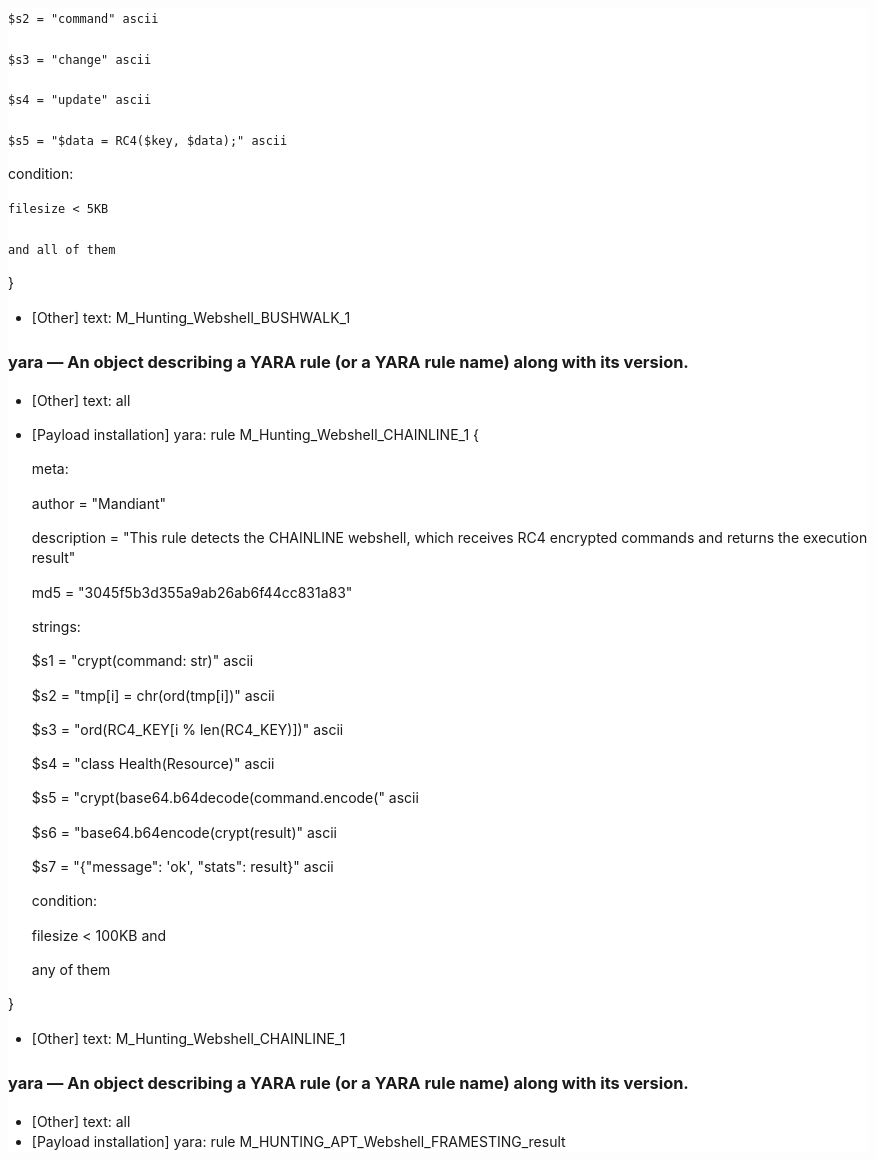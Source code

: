     $s2 = "command" ascii

    $s3 = "change" ascii

    $s4 = "update" ascii

    $s5 = "$data = RC4($key, $data);" ascii

  condition:

    filesize < 5KB

    and all of them

}
* [Other] text: M_Hunting_Webshell_BUSHWALK_1

### yara — An object describing a YARA rule (or a YARA rule name) along with its version.
* [Other] text: all
* [Payload installation] yara: rule M_Hunting_Webshell_CHAINLINE_1 {

  meta:

    author = "Mandiant"

    description = "This rule detects the CHAINLINE webshell, which receives 
RC4 encrypted commands and returns the execution result"

    md5 = "3045f5b3d355a9ab26ab6f44cc831a83"

  strings:

    $s1 = "crypt(command: str)" ascii

    $s2 = "tmp[i] = chr(ord(tmp[i])" ascii

    $s3 = "ord(RC4_KEY[i % len(RC4_KEY)])" ascii

    $s4 = "class Health(Resource)" ascii

    $s5 = "crypt(base64.b64decode(command.encode(" ascii

    $s6 = "base64.b64encode(crypt(result)" ascii

    $s7 = "{\"message\": 'ok', \"stats\": result}" ascii

  condition:

    filesize < 100KB and

    any of them

}
* [Other] text: M_Hunting_Webshell_CHAINLINE_1

### yara — An object describing a YARA rule (or a YARA rule name) along with its version.
* [Other] text: all
* [Payload installation] yara: rule M_HUNTING_APT_Webshell_FRAMESTING_result
